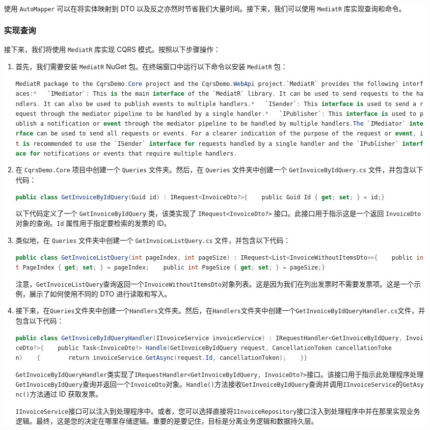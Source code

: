 使用 `AutoMapper` 可以在将实体映射到 DTO 以及反之亦然时节省我们大量时间。接下来，我们可以使用 `MediatR` 库实现查询和命令。

### 实现查询

接下来，我们将使用 `MediatR` 库实现 CQRS 模式。按照以下步骤操作：

1.  首先，我们需要安装 `MediatR` NuGet 包。在终端窗口中运行以下命令以安装 `MediatR` 包：

    ```cs
    MediatR package to the CqrsDemo.Core project and the CqrsDemo.WebApi project.`MediatR` provides the following interfaces:*   `IMediator`: This is the main interface of the `MediatR` library. It can be used to send requests to the handlers. It can also be used to publish events to multiple handlers.*   `ISender`: This interface is used to send a request through the mediator pipeline to be handled by a single handler.*   `IPublisher`: This interface is used to publish a notification or event through the mediator pipeline to be handled by multiple handlers.The `IMediator` interface can be used to send all requests or events. For a clearer indication of the purpose of the request or event, it is recommended to use the `ISender` interface for requests handled by a single handler and the `IPublisher` interface for notifications or events that require multiple handlers.
    ```

1.  在 `CqrsDemo.Core` 项目中创建一个 `Queries` 文件夹。然后，在 `Queries` 文件夹中创建一个 `GetInvoiceByIdQuery.cs` 文件，并包含以下代码：

    ```cs
    public class GetInvoiceByIdQuery(Guid id) : IRequest<InvoiceDto?>{    public Guid Id { get; set; } = id;}
    ```

    以下代码定义了一个 `GetInvoiceByIdQuery` 类，该类实现了 `IRequest<InvoiceDto?>` 接口。此接口用于指示这是一个返回 `InvoiceDto` 对象的查询。`Id` 属性用于指定要检索的发票的 ID。

1.  类似地，在 `Queries` 文件夹中创建一个 `GetInvoiceListQuery.cs` 文件，并包含以下代码：

    ```cs
    public class GetInvoiceListQuery(int pageIndex, int pageSize) : IRequest<List<InvoiceWithoutItemsDto>>{    public int PageIndex { get; set; } = pageIndex;    public int PageSize { get; set; } = pageSize;}
    ```

    注意，`GetInvoiceListQuery`查询返回一个`InvoiceWithoutItemsDto`对象列表。这是因为我们在列出发票时不需要发票项。这是一个示例，展示了如何使用不同的 DTO 进行读取和写入。

1.  接下来，在`Queries`文件夹中创建一个`Handlers`文件夹。然后，在`Handlers`文件夹中创建一个`GetInvoiceByIdQueryHandler.cs`文件，并包含以下代码：

    ```cs
    public class GetInvoiceByIdQueryHandler(IInvoiceService invoiceService) : IRequestHandler<GetInvoiceByIdQuery, InvoiceDto?>{    public Task<InvoiceDto?> Handle(GetInvoiceByIdQuery request, CancellationToken cancellationToken)    {        return invoiceService.GetAsync(request.Id, cancellationToken);    }}
    ```

    `GetInvoiceByIdQueryHandler`类实现了`IRequestHandler<GetInvoiceByIdQuery, InvoiceDto?>`接口。该接口用于指示此处理程序处理`GetInvoiceByIdQuery`查询并返回一个`InvoiceDto`对象。`Handle()`方法接收`GetInvoiceByIdQuery`查询并调用`IInvoiceService`的`GetAsync()`方法通过 ID 获取发票。

    `IInvoiceService`接口可以注入到处理程序中。或者，您可以选择直接将`IInvoiceRepository`接口注入到处理程序中并在那里实现业务逻辑。最终，这是您的决定在哪里存储逻辑。重要的是要记住，目标是分离业务逻辑和数据持久层。
